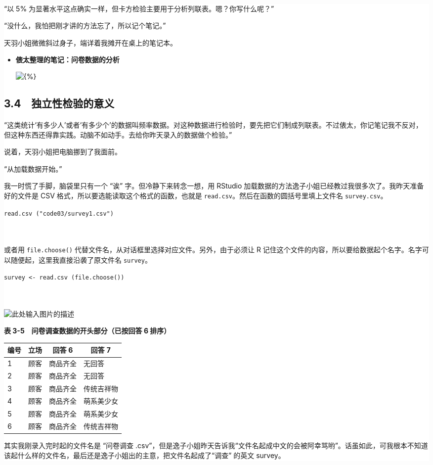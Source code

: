 “以 5% 为显著水平这点确实一样，但卡方检验主要用于分析列联表。嗯？你写什么呢？”

“没什么，我怕把刚才讲的方法忘了，所以记个笔记。”

天羽小姐微微斜过身子，端详着我摊开在桌上的笔记本。

- **俵太整理的笔记：问卷数据的分析**

  ![{%}](http://www1.ituring.com.cn/figures/2017/RookieDetective/07.d03z.005.png)

## 3.4　独立性检验的意义

“这类统计‘有多少人’或者‘有多少个’的数据叫频率数据。对这种数据进行检验时，要先把它们制成列联表。不过俵太，你记笔记我不反对，但这种东西还得靠实践。动脑不如动手。去给你昨天录入的数据做个检验。”

说着，天羽小姐把电脑挪到了我面前。

“从加载数据开始。”

我一时慌了手脚，脑袋里只有一个 “诶” 字。但冷静下来转念一想，用 RStudio 加载数据的方法逸子小姐已经教过我很多次了。我昨天准备好的文件是 CSV 格式，所以要选能读取这个格式的函数，也就是 `read.csv`。然后在函数的圆括号里填上文件名 `survey.csv`。

```
read.csv ("code03/survey1.csv")



```

或者用 `file.choose()` 代替文件名，从对话框里选择对应文件。另外，由于必须让 R 记住这个文件的内容，所以要给数据起个名字。名字可以随便起，这里我直接沿袭了原文件名 `survey`。

```
survey <- read.csv (file.choose())



```

![此处输入图片的描述](https://dn-anything-about-doc.qbox.me/document-uid276733labid3175timestamp1499323578433.png/wm)

**表 3-5　问卷调查数据的开头部分（已按回答 6 排序）**

| 编号   | 立场   | 回答 6 | 回答 7  |
| ---- | ---- | ---- | ----- |
| 1    | 顾客   | 商品齐全 | 无回答   |
| 2    | 顾客   | 商品齐全 | 无回答   |
| 3    | 顾客   | 商品齐全 | 传统吉祥物 |
| 4    | 顾客   | 商品齐全 | 萌系美少女 |
| 5    | 顾客   | 商品齐全 | 萌系美少女 |
| 6    | 顾客   | 商品齐全 | 传统吉祥物 |

其实我刚录入完时起的文件名是 “问卷调查 .csv”，但是逸子小姐昨天告诉我“文件名起成中文的会被阿幸骂哟”。话虽如此，可我根本不知道该起什么样的文件名，最后还是逸子小姐出的主意，把文件名起成了“调查” 的英文 survey。
